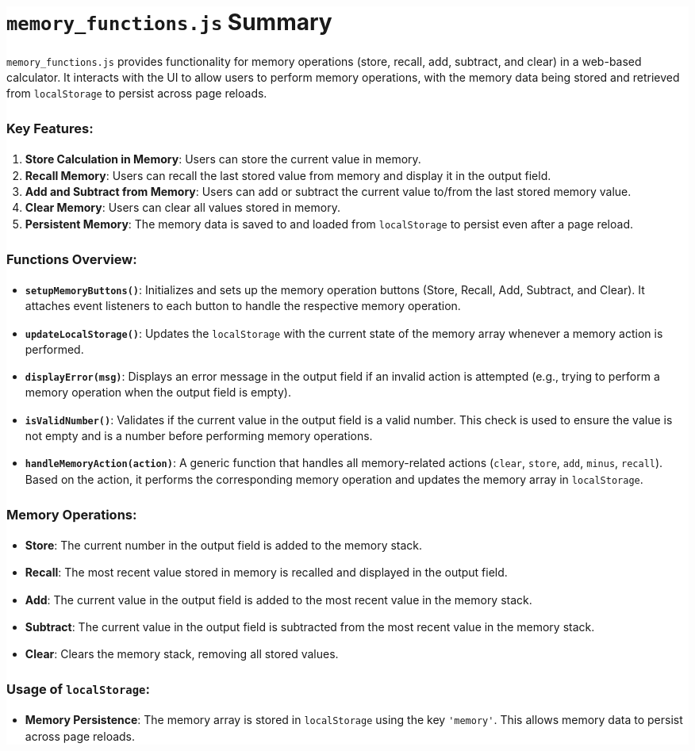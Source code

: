# `memory_functions.js` Summary

`memory_functions.js` provides functionality for memory operations (store, recall, add, subtract, and clear) in a web-based calculator. It interacts with the UI to allow users to perform memory operations, with the memory data being stored and retrieved from `localStorage` to persist across page reloads.

### Key Features:

1. **Store Calculation in Memory**: Users can store the current value in memory.
2. **Recall Memory**: Users can recall the last stored value from memory and display it in the output field.
3. **Add and Subtract from Memory**: Users can add or subtract the current value to/from the last stored memory value.
4. **Clear Memory**: Users can clear all values stored in memory.
5. **Persistent Memory**: The memory data is saved to and loaded from `localStorage` to persist even after a page reload.

### Functions Overview:

- **`setupMemoryButtons()`**: Initializes and sets up the memory operation buttons (Store, Recall, Add, Subtract, and Clear). It attaches event listeners to each button to handle the respective memory operation.
  
- **`updateLocalStorage()`**: Updates the `localStorage` with the current state of the memory array whenever a memory action is performed.

- **`displayError(msg)`**: Displays an error message in the output field if an invalid action is attempted (e.g., trying to perform a memory operation when the output field is empty).

- **`isValidNumber()`**: Validates if the current value in the output field is a valid number. This check is used to ensure the value is not empty and is a number before performing memory operations.

- **`handleMemoryAction(action)`**: A generic function that handles all memory-related actions (`clear`, `store`, `add`, `minus`, `recall`). Based on the action, it performs the corresponding memory operation and updates the memory array in `localStorage`.

### Memory Operations:

- **Store**: The current number in the output field is added to the memory stack.
  
- **Recall**: The most recent value stored in memory is recalled and displayed in the output field.
  
- **Add**: The current value in the output field is added to the most recent value in the memory stack.
  
- **Subtract**: The current value in the output field is subtracted from the most recent value in the memory stack.
  
- **Clear**: Clears the memory stack, removing all stored values.

### Usage of `localStorage`:

- **Memory Persistence**: The memory array is stored in `localStorage` using the key `'memory'`. This allows memory data to persist across page reloads.
  